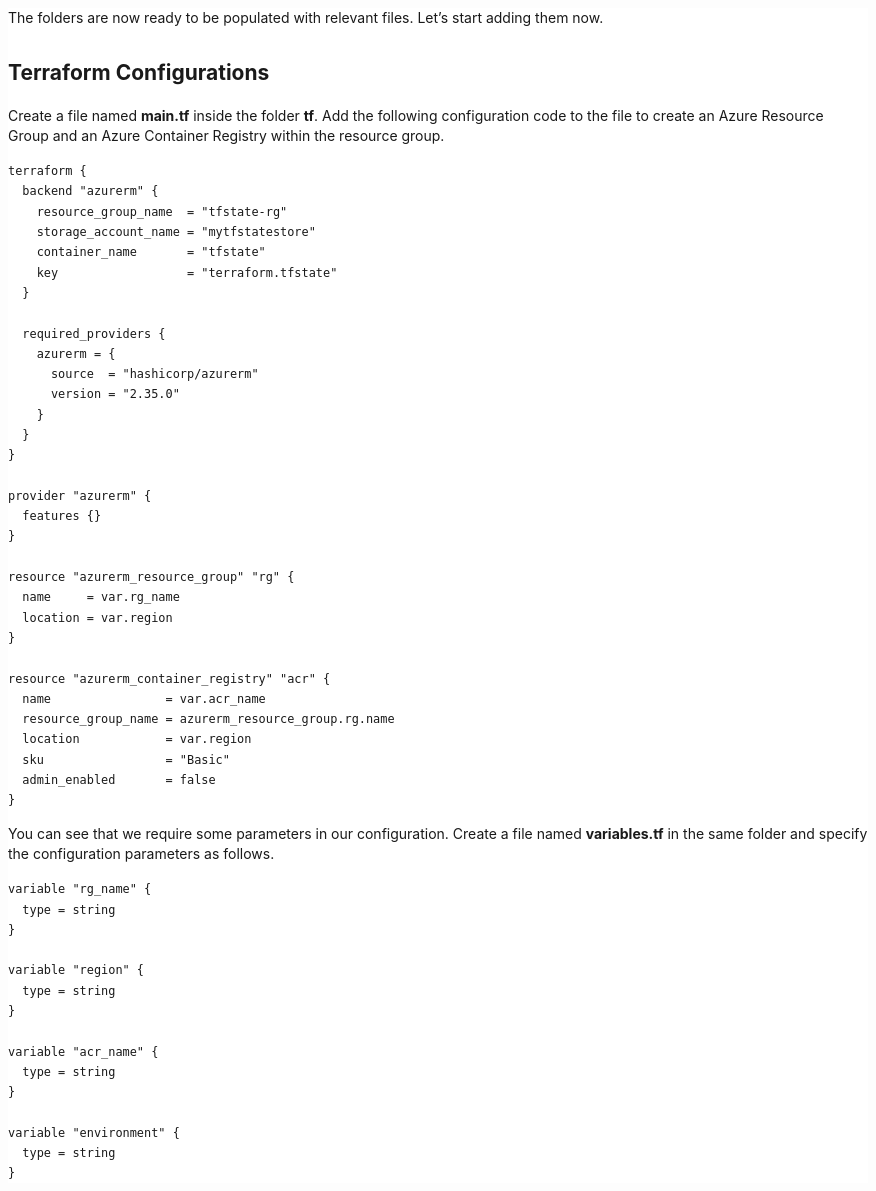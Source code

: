 The folders are now ready to be populated with relevant files. Let’s start adding them now.

## Terraform Configurations

Create a file named **main.tf** inside the folder **tf**. Add the following configuration code to the file to create an Azure Resource Group and an Azure Container Registry within the resource group.

```
terraform {
  backend "azurerm" {
    resource_group_name  = "tfstate-rg"
    storage_account_name = "mytfstatestore"
    container_name       = "tfstate"
    key                  = "terraform.tfstate"
  }

  required_providers {
    azurerm = {
      source  = "hashicorp/azurerm"
      version = "2.35.0"
    }
  }
}

provider "azurerm" {
  features {}
}

resource "azurerm_resource_group" "rg" {
  name     = var.rg_name
  location = var.region
}

resource "azurerm_container_registry" "acr" {
  name                = var.acr_name
  resource_group_name = azurerm_resource_group.rg.name
  location            = var.region
  sku                 = "Basic"
  admin_enabled       = false
}
```

You can see that we require some parameters in our configuration. Create a file named **variables.tf** in the same folder and specify the configuration parameters as follows.

```
variable "rg_name" {
  type = string
}

variable "region" {
  type = string
}

variable "acr_name" {
  type = string
}

variable "environment" {
  type = string
}
```
